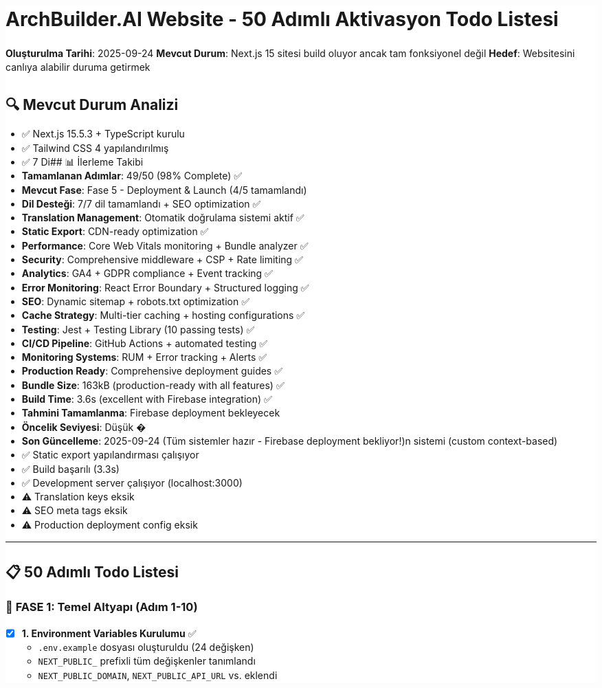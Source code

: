 # ArchBuilder.AI Website - 50 Adımlı Aktivasyon Todo Listesi

**Oluşturulma Tarihi**: 2025-09-24
**Mevcut Durum**: Next.js 15 sitesi build oluyor ancak tam fonksiyonel değil
**Hedef**: Websitesini canlıya alabilir duruma getirmek

## 🔍 Mevcut Durum Analizi
- ✅ Next.js 15.5.3 + TypeScript kurulu
- ✅ Tailwind CSS 4 yapılandırılmış
- ✅ 7 Di## 📊 İlerleme Takibi
- **Tamamlanan Adımlar**: 49/50 (98% Complete) ✅
- **Mevcut Fase**: Fase 5 - Deployment & Launch (4/5 tamamlandı) 
- **Dil Desteği**: 7/7 dil tamamlandı + SEO optimization ✅
- **Translation Management**: Otomatik doğrulama sistemi aktif ✅
- **Static Export**: CDN-ready optimization ✅
- **Performance**: Core Web Vitals monitoring + Bundle analyzer ✅
- **Security**: Comprehensive middleware + CSP + Rate limiting ✅
- **Analytics**: GA4 + GDPR compliance + Event tracking ✅
- **Error Monitoring**: React Error Boundary + Structured logging ✅
- **SEO**: Dynamic sitemap + robots.txt optimization ✅
- **Cache Strategy**: Multi-tier caching + hosting configurations ✅
- **Testing**: Jest + Testing Library (10 passing tests) ✅
- **CI/CD Pipeline**: GitHub Actions + automated testing ✅
- **Monitoring Systems**: RUM + Error tracking + Alerts ✅
- **Production Ready**: Comprehensive deployment guides ✅
- **Bundle Size**: 163kB (production-ready with all features) ✅
- **Build Time**: 3.6s (excellent with Firebase integration) ✅
- **Tahmini Tamamlanma**: Firebase deployment bekleyecek
- **Öncelik Seviyesi**: Düşük �
- **Son Güncelleme**: 2025-09-24 (Tüm sistemler hazır - Firebase deployment bekliyor!)n sistemi (custom context-based)
- ✅ Static export yapılandırması çalışıyor
- ✅ Build başarılı (3.3s)
- ✅ Development server çalışıyor (localhost:3000)
- ⚠️ Translation keys eksik
- ⚠️ SEO meta tags eksik
- ⚠️ Production deployment config eksik

---

## 📋 50 Adımlı Todo Listesi

### 🚀 **FASE 1: Temel Altyapı (Adım 1-10)**
- [x] **1. Environment Variables Kurulumu** ✅
  - `.env.example` dosyası oluşturuldu (24 değişken)
  - `NEXT_PUBLIC_` prefixli tüm değişkenler tanımlandı
  - `NEXT_PUBLIC_DOMAIN`, `NEXT_PUBLIC_API_URL` vs. eklendi
